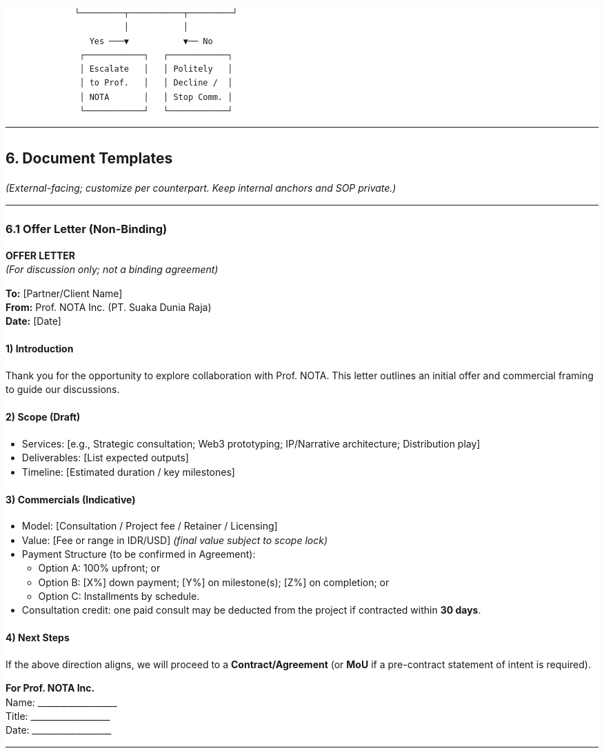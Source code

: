 ```text
              └─────────┬───────────┬─────────┘
                        │           │
                 Yes ───▼           ▼── No
               ┌────────────┐   ┌────────────┐
               │ Escalate   │   │ Politely   │
               │ to Prof.   │   │ Decline /  │
               │ NOTA       │   │ Stop Comm. │
               └────────────┘   └────────────┘
```

---

## 6. Document Templates
*(External-facing; customize per counterpart. Keep internal anchors and SOP private.)*

---

### 6.1 Offer Letter (Non-Binding)

**OFFER LETTER**  
*(For discussion only; not a binding agreement)*

**To:** [Partner/Client Name]  
**From:** Prof. NOTA Inc. (PT. Suaka Dunia Raja)  
**Date:** [Date]

#### 1) Introduction
Thank you for the opportunity to explore collaboration with Prof. NOTA. This letter outlines an initial offer and commercial framing to guide our discussions.

#### 2) Scope (Draft)
- Services: [e.g., Strategic consultation; Web3 prototyping; IP/Narrative architecture; Distribution play]  
- Deliverables: [List expected outputs]  
- Timeline: [Estimated duration / key milestones]

#### 3) Commercials (Indicative)
- Model: [Consultation / Project fee / Retainer / Licensing]  
- Value: [Fee or range in IDR/USD] *(final value subject to scope lock)*  
- Payment Structure (to be confirmed in Agreement):  
  - Option A: 100% upfront; or  
  - Option B: [X%] down payment; [Y%] on milestone(s); [Z%] on completion; or  
  - Option C: Installments by schedule.  
- Consultation credit: one paid consult may be deducted from the project if contracted within **30 days**.

#### 4) Next Steps
If the above direction aligns, we will proceed to a **Contract/Agreement** (or **MoU** if a pre-contract statement of intent is required).

**For Prof. NOTA Inc.**  
Name: __________________  
Title: __________________  
Date: __________________

---